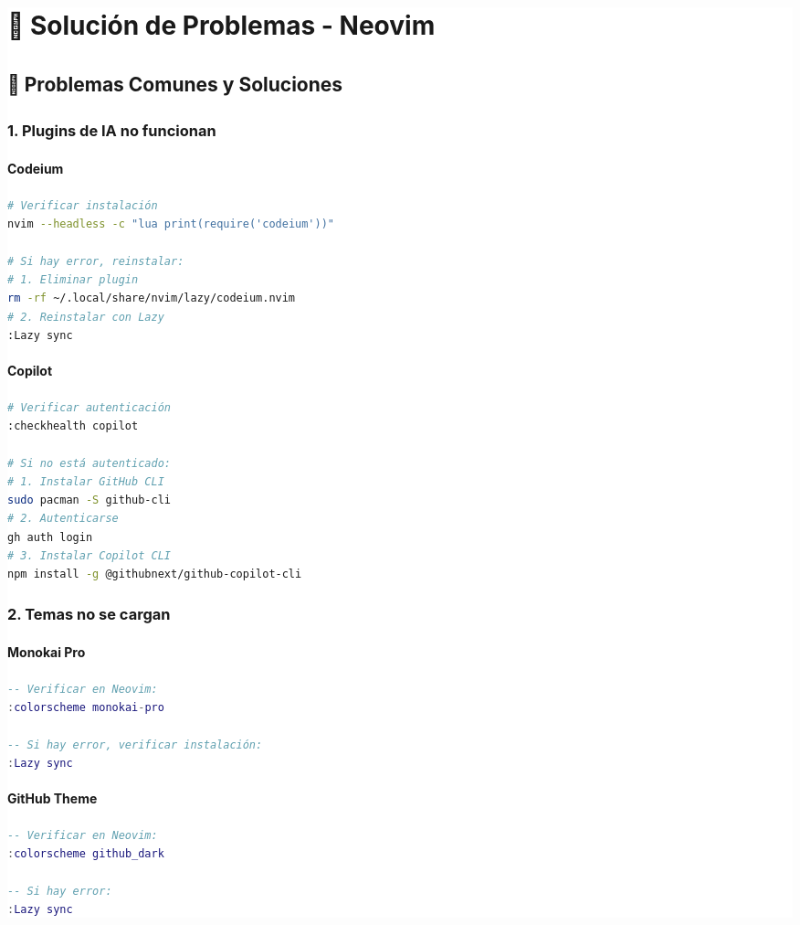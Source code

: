 # 🔧 Solución de Problemas - Neovim

## 🚨 Problemas Comunes y Soluciones

### 1. **Plugins de IA no funcionan**

#### Codeium
```bash
# Verificar instalación
nvim --headless -c "lua print(require('codeium'))"

# Si hay error, reinstalar:
# 1. Eliminar plugin
rm -rf ~/.local/share/nvim/lazy/codeium.nvim
# 2. Reinstalar con Lazy
:Lazy sync
```

#### Copilot
```bash
# Verificar autenticación
:checkhealth copilot

# Si no está autenticado:
# 1. Instalar GitHub CLI
sudo pacman -S github-cli
# 2. Autenticarse
gh auth login
# 3. Instalar Copilot CLI
npm install -g @githubnext/github-copilot-cli
```

### 2. **Temas no se cargan**

#### Monokai Pro
```lua
-- Verificar en Neovim:
:colorscheme monokai-pro

-- Si hay error, verificar instalación:
:Lazy sync
```

#### GitHub Theme
```lua
-- Verificar en Neovim:
:colorscheme github_dark

-- Si hay error:
:Lazy sync
```
